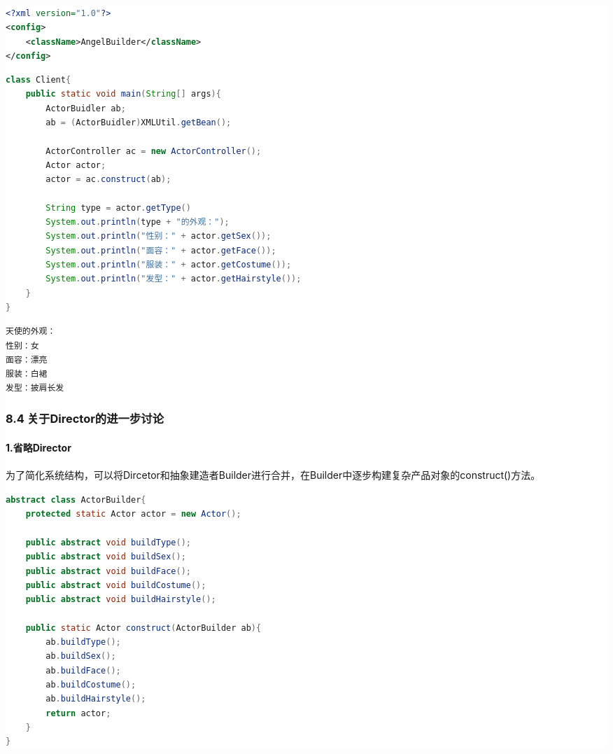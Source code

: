 
```xml
<?xml version="1.0"?>
<config>
    <className>AngelBuilder</className>
</config>
```

```java
class Client{
    public static void main(String[] args){
        ActorBuidler ab;
        ab = (ActorBuidler)XMLUtil.getBean();
        
        ActorController ac = new ActorController();
        Actor actor;
        actor = ac.construct(ab);
        
        String type = actor.getType()
        System.out.println(type + "的外观：");
        System.out.println("性别：" + actor.getSex());
        System.out.println("面容：" + actor.getFace());
        System.out.println("服装：" + actor.getCostume());
        System.out.println("发型：" + actor.getHairstyle());
    }
}
```

```
天使的外观：
性别：女
面容：漂亮
服装：白裙
发型：披肩长发
```

### 8.4 关于Director的进一步讨论

#### 1.省略Director

为了简化系统结构，可以将Dircetor和抽象建造者Builder进行合并，在Builder中逐步构建复杂产品对象的construct()方法。

```java
abstract class ActorBuilder{
    protected static Actor actor = new Actor();
    
    public abstract void buildType();
    public abstract void buildSex();
    public abstract void buildFace();
    public abstract void buildCostume();
    public abstract void buildHairstyle();
    
    public static Actor construct(ActorBuilder ab){
        ab.buildType();
        ab.buildSex();
        ab.buildFace();
        ab.buildCostume();
        ab.buildHairstyle();
        return actor;
    }
}
```
